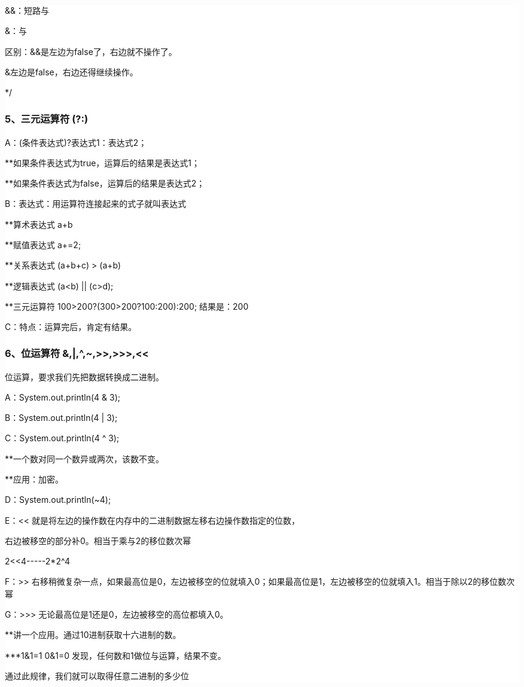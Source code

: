&&：短路与

&：与

区别：&&是左边为false了，右边就不操作了。

&左边是false，右边还得继续操作。

\*/

### 5、三元运算符 (?:)

A：(条件表达式)?表达式1：表达式2；

\*\*如果条件表达式为true，运算后的结果是表达式1；

\*\*如果条件表达式为false，运算后的结果是表达式2；

B：表达式：用运算符连接起来的式子就叫表达式

\*\*算术表达式 a+b

\*\*赋值表达式 a+=2;

\*\*关系表达式 (a+b+c) \> (a+b)

\*\*逻辑表达式 (a\<b) \|\| (c\>d);

\*\*三元运算符 100\>200?(300\>200?100:200):200; 结果是：200

C：特点：运算完后，肯定有结果。

### 6、位运算符 &,\|,\^,\~,\>\>,\>\>\>,\<\<

位运算，要求我们先把数据转换成二进制。

A：System.out.println(4 & 3);

B：System.out.println(4 \| 3);

C：System.out.println(4 \^ 3);

\*\*一个数对同一个数异或两次，该数不变。

\*\*应用：加密。

D：System.out.println(\~4);

E：\<\< 就是将左边的操作数在内存中的二进制数据左移右边操作数指定的位数，

右边被移空的部分补0。相当于乘与2的移位数次幂

2\<\<4-----2\*2\^4

F：\>\>
右移稍微复杂一点，如果最高位是0，左边被移空的位就填入0；如果最高位是1，左边被移空的位就填入1。相当于除以2的移位数次幂

G：\>\>\> 无论最高位是1还是0，左边被移空的高位都填入0。

\*\*讲一个应用。通过10进制获取十六进制的数。

\*\*\*1&1=1 0&1=0 发现，任何数和1做位与运算，结果不变。

通过此规律，我们就可以取得任意二进制的多少位

